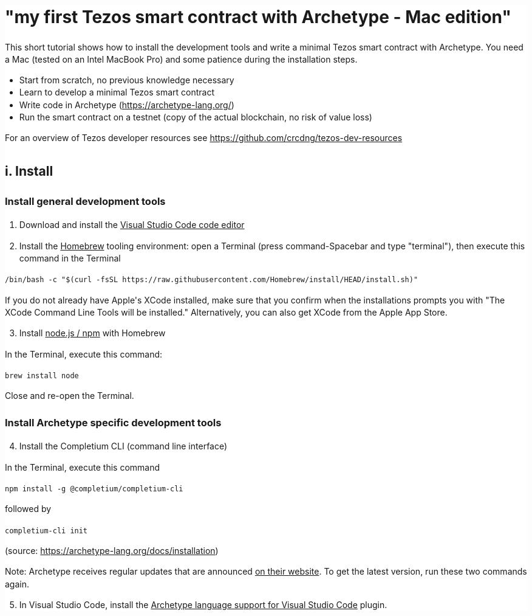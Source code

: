 # "my first Tezos smart contract with Archetype - Mac edition"

This short tutorial shows how to install the development tools and write a minimal Tezos smart contract with Archetype. You need a Mac (tested on an Intel MacBook Pro) and some patience during the installation steps.

- Start from scratch, no previous knowledge necessary 
- Learn to develop a minimal Tezos smart contract 
- Write code in Archetype (https://archetype-lang.org/)
- Run the smart contract on a testnet (copy of the actual blockchain, no risk of value loss)

For an overview of Tezos developer resources see https://github.com/crcdng/tezos-dev-resources

## i. Install

### Install general development tools 

1. Download and install the [Visual Studio Code code editor](https://code.visualstudio.com/)

2. Install the [Homebrew](https://brew.sh/) tooling environment: open a Terminal (press command-Spacebar and type "terminal"), then execute this command in the Terminal 

`/bin/bash -c "$(curl -fsSL https://raw.githubusercontent.com/Homebrew/install/HEAD/install.sh)"`

If you do not already have Apple's XCode installed, make sure that you confirm when the installations prompts you with "The XCode Command Line Tools will be installed." Alternatively, you can also get XCode from the Apple App Store.

3. Install [node.js / npm](https://nodejs.org/) with Homebrew

In the Terminal, execute this command:  

`brew install node`

Close and re-open the Terminal.  

### Install Archetype specific development tools 

4. Install the Completium CLI (command line interface)  

In the Terminal, execute this command 

`npm install -g @completium/completium-cli`

followed by

`completium-cli init`

(source: https://archetype-lang.org/docs/installation)

Note: Archetype receives regular updates that are announced [on their website](https://archetype-lang.org/). To get the latest version, run these two commands again.   

5. In Visual Studio Code, install the [Archetype language support for Visual Studio Code](https://marketplace.visualstudio.com/items?itemName=edukera.archetype) plugin.
